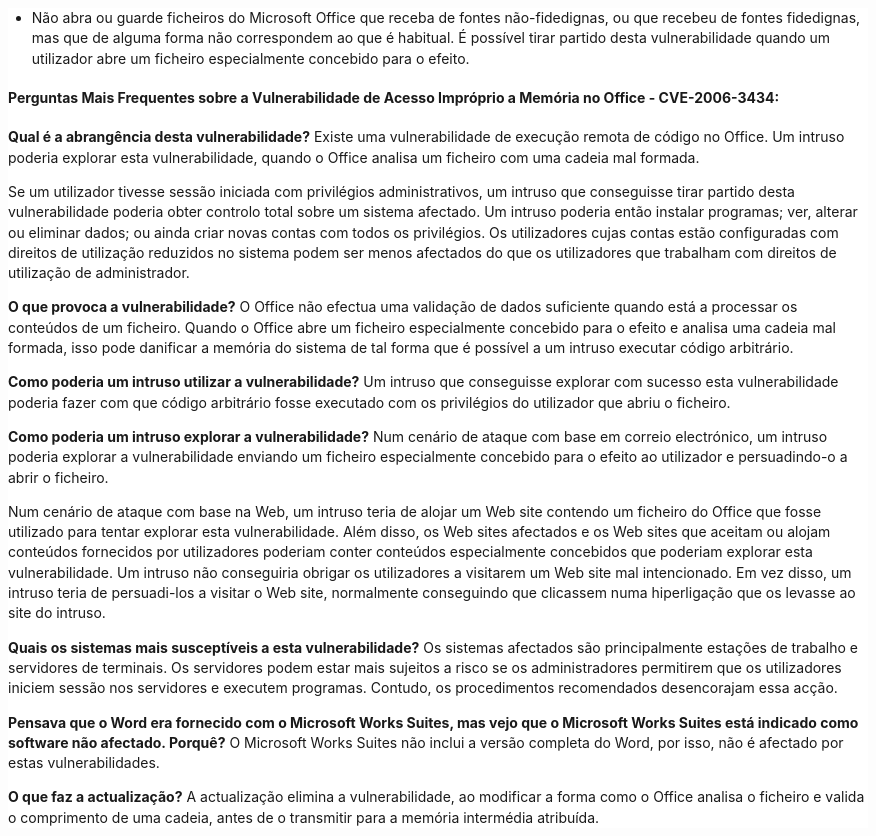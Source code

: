 -   Não abra ou guarde ficheiros do Microsoft Office que receba de fontes não-fidedignas, ou que recebeu de fontes fidedignas, mas que de alguma forma não correspondem ao que é habitual. É possível tirar partido desta vulnerabilidade quando um utilizador abre um ficheiro especialmente concebido para o efeito.

#### Perguntas Mais Frequentes sobre a Vulnerabilidade de Acesso Impróprio a Memória no Office - CVE-2006-3434:

**Qual é a abrangência desta vulnerabilidade?**
Existe uma vulnerabilidade de execução remota de código no Office. Um intruso poderia explorar esta vulnerabilidade, quando o Office analisa um ficheiro com uma cadeia mal formada.

Se um utilizador tivesse sessão iniciada com privilégios administrativos, um intruso que conseguisse tirar partido desta vulnerabilidade poderia obter controlo total sobre um sistema afectado. Um intruso poderia então instalar programas; ver, alterar ou eliminar dados; ou ainda criar novas contas com todos os privilégios. Os utilizadores cujas contas estão configuradas com direitos de utilização reduzidos no sistema podem ser menos afectados do que os utilizadores que trabalham com direitos de utilização de administrador.

**O que provoca a vulnerabilidade?**
O Office não efectua uma validação de dados suficiente quando está a processar os conteúdos de um ficheiro. Quando o Office abre um ficheiro especialmente concebido para o efeito e analisa uma cadeia mal formada, isso pode danificar a memória do sistema de tal forma que é possível a um intruso executar código arbitrário.

**Como poderia um intruso utilizar a vulnerabilidade?**
Um intruso que conseguisse explorar com sucesso esta vulnerabilidade poderia fazer com que código arbitrário fosse executado com os privilégios do utilizador que abriu o ficheiro.

**Como poderia um intruso explorar a vulnerabilidade?**
Num cenário de ataque com base em correio electrónico, um intruso poderia explorar a vulnerabilidade enviando um ficheiro especialmente concebido para o efeito ao utilizador e persuadindo-o a abrir o ficheiro.

Num cenário de ataque com base na Web, um intruso teria de alojar um Web site contendo um ficheiro do Office que fosse utilizado para tentar explorar esta vulnerabilidade. Além disso, os Web sites afectados e os Web sites que aceitam ou alojam conteúdos fornecidos por utilizadores poderiam conter conteúdos especialmente concebidos que poderiam explorar esta vulnerabilidade. Um intruso não conseguiria obrigar os utilizadores a visitarem um Web site mal intencionado. Em vez disso, um intruso teria de persuadi-los a visitar o Web site, normalmente conseguindo que clicassem numa hiperligação que os levasse ao site do intruso.

**Quais os sistemas mais susceptíveis a esta vulnerabilidade?**
Os sistemas afectados são principalmente estações de trabalho e servidores de terminais. Os servidores podem estar mais sujeitos a risco se os administradores permitirem que os utilizadores iniciem sessão nos servidores e executem programas. Contudo, os procedimentos recomendados desencorajam essa acção.

**Pensava que o Word era fornecido com o Microsoft Works Suites, mas vejo que o Microsoft Works Suites está indicado como software não afectado. Porquê?**
O Microsoft Works Suites não inclui a versão completa do Word, por isso, não é afectado por estas vulnerabilidades.

**O que faz a actualização?**
A actualização elimina a vulnerabilidade, ao modificar a forma como o Office analisa o ficheiro e valida o comprimento de uma cadeia, antes de o transmitir para a memória intermédia atribuída.
